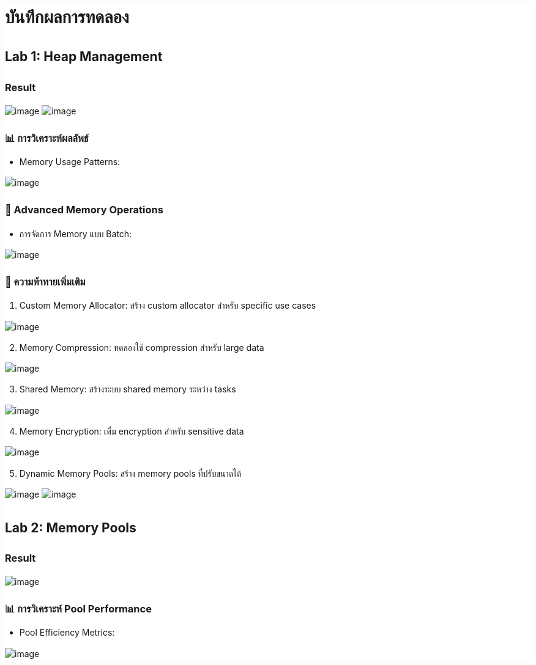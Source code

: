 # บันทึกผลการทดลอง
## Lab 1: Heap Management
### Result
<img width="1917" height="1079" alt="image" src="https://github.com/user-attachments/assets/b6d5c920-60e6-48b6-b2a0-94e719f6e27a" />
<img width="1914" height="1079" alt="image" src="https://github.com/user-attachments/assets/b3954fce-0cb2-4cd1-a504-de8e3f43228b" />

### 📊 การวิเคราะห์ผลลัพธ์
- Memory Usage Patterns:
<img width="1919" height="1078" alt="image" src="https://github.com/user-attachments/assets/90640033-0783-47e5-817e-06fd5c70c8e2" />

### 🔧 Advanced Memory Operations
- การจัดการ Memory แบบ Batch:
<img width="1919" height="1047" alt="image" src="https://github.com/user-attachments/assets/697f6f58-37ae-4ea6-8338-fdc74a30827d" />


### 🚀 ความท้าทายเพิ่มเติม
1. Custom Memory Allocator: สร้าง custom allocator สำหรับ specific use cases
<img width="1919" height="1079" alt="image" src="https://github.com/user-attachments/assets/ebbe0695-1b3a-4fad-9047-fdd361e8a45e" />

2. Memory Compression: ทดลองใช้ compression สำหรับ large data
<img width="1919" height="1076" alt="image" src="https://github.com/user-attachments/assets/677617f1-0ef6-4aec-b713-a040312ea1e1" />

3. Shared Memory: สร้างระบบ shared memory ระหว่าง tasks
<img width="1919" height="1079" alt="image" src="https://github.com/user-attachments/assets/67801b27-3698-4a54-90f7-2885c75af7b4" />

4. Memory Encryption: เพิ่ม encryption สำหรับ sensitive data
<img width="1919" height="1077" alt="image" src="https://github.com/user-attachments/assets/175920d4-2923-46e4-b900-f399093b196c" />

5. Dynamic Memory Pools: สร้าง memory pools ที่ปรับขนาดได้
<img width="1918" height="1079" alt="image" src="https://github.com/user-attachments/assets/66b74d30-af7c-419e-815e-495fc7a3c2ad" />
<img width="1919" height="1079" alt="image" src="https://github.com/user-attachments/assets/b107ba50-d8b7-4b65-8eeb-dc21e3541706" />

## Lab 2: Memory Pools

### Result
<img width="1919" height="1079" alt="image" src="https://github.com/user-attachments/assets/f3dd6bbf-9773-48eb-aff0-ec4ce71ec5b7" />

### 📊 การวิเคราะห์ Pool Performance
- Pool Efficiency Metrics:
<img width="1919" height="1078" alt="image" src="https://github.com/user-attachments/assets/4a77d583-0e01-43fc-b3ae-152fbdb028d2" />
